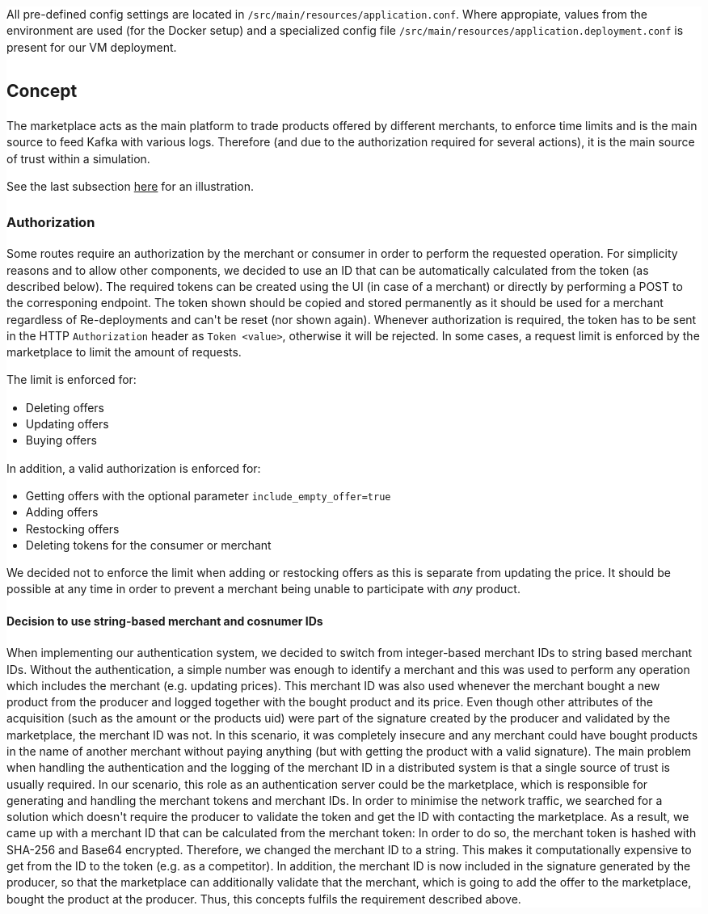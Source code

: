 All pre-defined config settings are located in `/src/main/resources/application.conf`. Where appropiate, values from the environment are used (for the Docker setup) and a specialized config file `/src/main/resources/application.deployment.conf` is present for our VM deployment.

## Concept

The marketplace acts as the main platform to trade products offered by different merchants, to enforce time limits and is the main source to feed Kafka with various logs. Therefore (and due to the authorization required for several actions), it is the main source of trust within a simulation.

See the last subsection [here](https://github.com/hpi-epic/pricewars-marketplace#concept-illustration) for an illustration.

### Authorization

Some routes require an authorization by the merchant or consumer in order to perform the requested operation. For simplicity reasons and to allow other components, we decided to use an ID that can be automatically calculated from the token (as described below). The required tokens can be created using the UI (in case of a merchant) or directly by performing a POST to the corresponing endpoint. The token shown should be copied and stored permanently as it should be used for a merchant regardless of Re-deployments and can't be reset (nor shown again). Whenever authorization is required, the token has to be sent in the HTTP `Authorization` header as `Token <value>`, otherwise it will be rejected. In some cases, a request limit is enforced by the marketplace to limit the amount of requests. 

The limit is enforced for:

* Deleting offers
* Updating offers
* Buying offers

In addition, a valid authorization is enforced for:

* Getting offers with the optional parameter `include_empty_offer=true`
* Adding offers
* Restocking offers
* Deleting tokens for the consumer or merchant

We decided not to enforce the limit when adding or restocking offers as this is separate from updating the price. It should be possible at any time in order to prevent a merchant being unable to participate with _any_ product.

#### Decision to use string-based merchant and cosnumer IDs

When implementing our authentication system, we decided to switch from integer-based merchant IDs to string based merchant IDs. Without the authentication, a simple number was enough to identify a merchant and this was used to perform any operation which includes the merchant (e.g. updating prices). This merchant ID was also used whenever the merchant bought a new product from the producer and logged together with the bought product and its price. Even though other attributes of the acquisition (such as the amount or the products uid) were part of the signature created by the producer and validated by the marketplace, the merchant ID was not. In this scenario, it was completely insecure and any merchant could have bought products in the name of another merchant without paying anything (but with getting the product with a valid signature). The main problem when handling the authentication and the logging of the merchant ID in a distributed system is that a single source of trust is usually required. In our scenario, this role as an authentication server could be the marketplace, which is responsible for generating and handling the merchant tokens and merchant IDs. In order to minimise the network traffic, we searched for a solution which doesn't require the producer to validate the token and get the ID with contacting the marketplace. As a result, we came up with a merchant ID that can be calculated from the merchant token: In order to do so, the merchant token is hashed with SHA-256 and Base64 encrypted. Therefore, we changed the merchant ID to a string. This makes it computationally expensive to get from the ID to the token (e.g. as a competitor). In addition, the merchant ID is now included in the signature generated by the producer, so that the marketplace can additionally validate that the merchant, which is going to add the offer to the marketplace, bought the product at the producer. Thus, this concepts fulfils the requirement described above.
